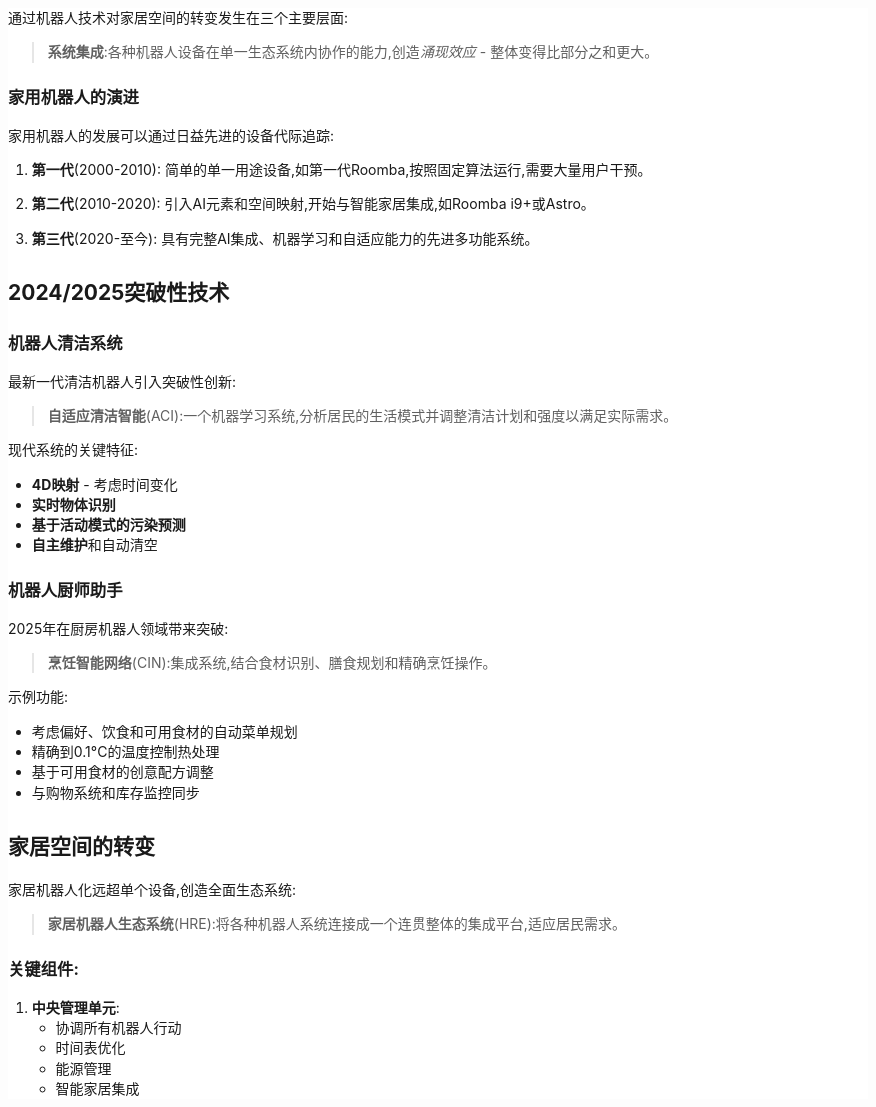 通过机器人技术对家居空间的转变发生在三个主要层面:

> **系统集成**:各种机器人设备在单一生态系统内协作的能力,创造*涌现效应* - 整体变得比部分之和更大。

### 家用机器人的演进

家用机器人的发展可以通过日益先进的设备代际追踪:

1. **第一代**(2000-2010):
   简单的单一用途设备,如第一代Roomba,按照固定算法运行,需要大量用户干预。

2. **第二代**(2010-2020):
   引入AI元素和空间映射,开始与智能家居集成,如Roomba i9+或Astro。

3. **第三代**(2020-至今):
   具有完整AI集成、机器学习和自适应能力的先进多功能系统。

## 2024/2025突破性技术

### 机器人清洁系统

最新一代清洁机器人引入突破性创新:

> **自适应清洁智能**(ACI):一个机器学习系统,分析居民的生活模式并调整清洁计划和强度以满足实际需求。

现代系统的关键特征:

- **4D映射** - 考虑时间变化
- **实时物体识别**
- **基于活动模式的污染预测**
- **自主维护**和自动清空

### 机器人厨师助手

2025年在厨房机器人领域带来突破:

> **烹饪智能网络**(CIN):集成系统,结合食材识别、膳食规划和精确烹饪操作。

示例功能:

- 考虑偏好、饮食和可用食材的自动菜单规划
- 精确到0.1°C的温度控制热处理
- 基于可用食材的创意配方调整
- 与购物系统和库存监控同步

## 家居空间的转变

家居机器人化远超单个设备,创造全面生态系统:

> **家居机器人生态系统**(HRE):将各种机器人系统连接成一个连贯整体的集成平台,适应居民需求。

### 关键组件:

1. **中央管理单元**:
   - 协调所有机器人行动
   - 时间表优化
   - 能源管理
   - 智能家居集成

